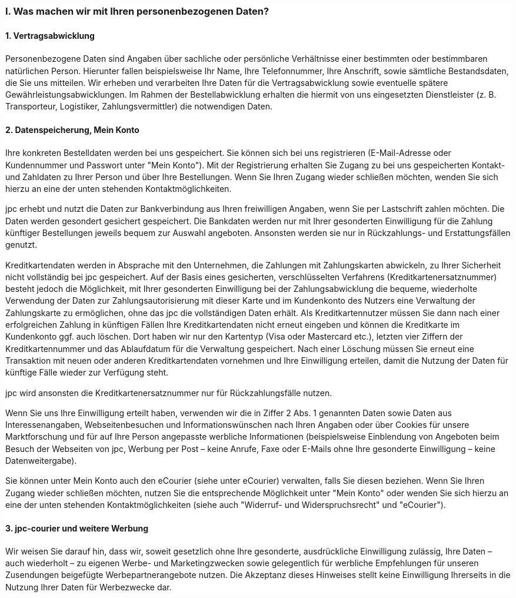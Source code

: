 
### I. Was machen wir mit Ihren personenbezogenen Daten?

#### 1. Vertragsabwicklung

Personenbezogene Daten sind Angaben über sachliche oder persönliche Verhältnisse einer bestimmten oder bestimmbaren natürlichen Person. Hierunter fallen beispielsweise Ihr Name, Ihre Telefonnummer, Ihre Anschrift, sowie sämtliche Bestandsdaten, die Sie uns mitteilen. Wir erheben und verarbeiten Ihre Daten für die Vertragsabwicklung sowie eventuelle spätere Gewährleistungsabwicklungen. Im Rahmen der Bestellabwicklung erhalten die hiermit von uns eingesetzten Dienstleister (z. B. Transporteur, Logistiker, Zahlungsvermittler) die notwendigen Daten.

#### 2. Datenspeicherung, Mein Konto

Ihre konkreten Bestelldaten werden bei uns gespeichert. Sie können sich bei uns registrieren (E-Mail-Adresse oder Kundennummer und Passwort unter "Mein Konto"). Mit der Registrierung erhalten Sie Zugang zu bei uns gespeicherten Kontakt- und Zahldaten zu Ihrer Person und über Ihre Bestellungen. Wenn Sie Ihren Zugang wieder schließen möchten, wenden Sie sich hierzu an eine der unten stehenden Kontaktmöglichkeiten.

jpc erhebt und nutzt die Daten zur Bankverbindung aus Ihren freiwilligen Angaben, wenn Sie per Lastschrift zahlen möchten. Die Daten werden gesondert gesichert gespeichert. Die Bankdaten werden nur mit Ihrer gesonderten Einwilligung für die Zahlung künftiger Bestellungen jeweils bequem zur Auswahl angeboten. Ansonsten werden sie nur in Rückzahlungs- und Erstattungsfällen genutzt.

Kreditkartendaten werden in Absprache mit den Unternehmen, die Zahlungen mit Zahlungskarten abwickeln, zu Ihrer Sicherheit nicht vollständig bei jpc gespeichert. Auf der Basis eines gesicherten, verschlüsselten Verfahrens (Kreditkartenersatznummer) besteht jedoch die Möglichkeit, mit Ihrer gesonderten Einwilligung bei der Zahlungsabwicklung die bequeme, wiederholte Verwendung der Daten zur Zahlungsautorisierung mit dieser Karte und im Kundenkonto des Nutzers eine Verwaltung der Zahlungskarte zu ermöglichen, ohne das jpc die vollständigen Daten erhält. Als Kreditkartennutzer müssen Sie dann nach einer erfolgreichen Zahlung in künftigen Fällen Ihre Kreditkartendaten nicht erneut eingeben und können die Kreditkarte im Kundenkonto ggf. auch löschen. Dort haben wir nur den Kartentyp (Visa oder Mastercard etc.), letzten vier Ziffern der Kreditkartennummer und das Ablaufdatum für die Verwaltung gespeichert. Nach einer Löschung müssen Sie erneut eine Transaktion mit neuen oder anderen Kreditkartendaten vornehmen und Ihre Einwilligung erteilen, damit die Nutzung der Daten für künftige Fälle wieder zur Verfügung steht.

jpc wird ansonsten die Kreditkartenersatznummer nur für Rückzahlungsfälle nutzen.

Wenn Sie uns Ihre Einwilligung erteilt haben, verwenden wir die in Ziffer 2 Abs. 1 genannten Daten sowie Daten aus Interessenangaben, Webseitenbesuchen und Informationswünschen nach Ihren Angaben oder über Cookies für unsere Marktforschung und für auf Ihre Person angepasste werbliche Informationen (beispielsweise Einblendung von Angeboten beim Besuch der Webseiten von jpc, Werbung per Post – keine Anrufe, Faxe oder E-Mails ohne Ihre gesonderte Einwilligung – keine Datenweitergabe).

Sie können unter Mein Konto auch den eCourier (siehe unter eCourier) verwalten, falls Sie diesen beziehen. Wenn Sie Ihren Zugang wieder schließen möchten, nutzen Sie die entsprechende Möglichkeit unter "Mein Konto" oder wenden Sie sich hierzu an eine der unten stehenden Kontaktmöglichkeiten (siehe auch "Widerruf- und Widerspruchsrecht" und "eCourier").

#### 3. jpc-courier und weitere Werbung

Wir weisen Sie darauf hin, dass wir, soweit gesetzlich ohne Ihre gesonderte, ausdrückliche Einwilligung zulässig, Ihre Daten – auch wiederholt – zu eigenen Werbe- und Marketingzwecken sowie gelegentlich für werbliche Empfehlungen für unseren Zusendungen beigefügte Werbepartnerangebote nutzen. Die Akzeptanz dieses Hinweises stellt keine Einwilligung Ihrerseits in die Nutzung Ihrer Daten für Werbezwecke dar.
